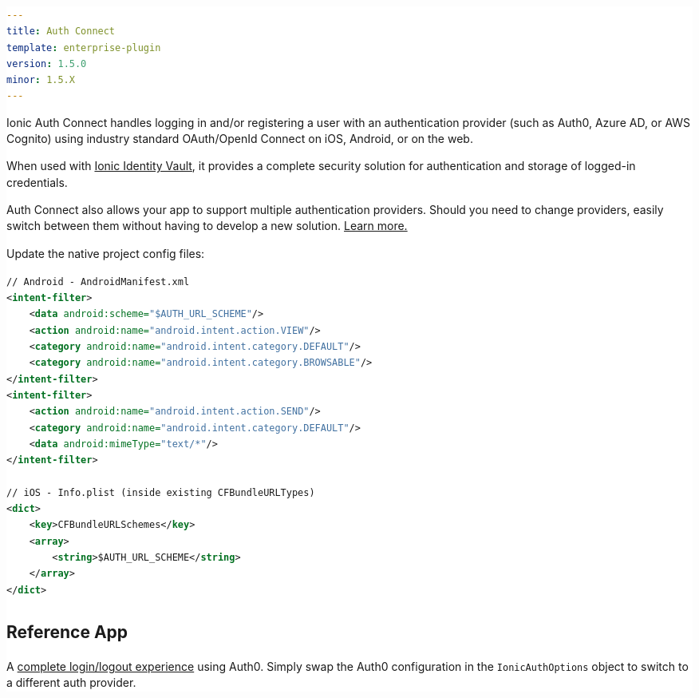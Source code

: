 ```yaml
---
title: Auth Connect
template: enterprise-plugin
version: 1.5.0
minor: 1.5.X
---
```


Ionic Auth Connect handles logging in and/or registering a user with an authentication provider (such as Auth0, Azure AD, or AWS Cognito) using industry standard OAuth/OpenId Connect on iOS, Android, or on the web.

When used with [Ionic Identity Vault](/docs/enterprise/identity-vault), it provides a complete security solution for authentication and storage of logged-in credentials.

Auth Connect also allows your app to support multiple authentication providers. Should you need to change providers, easily switch between them without having to develop a new solution. [Learn more.](https://ionicframework.com/auth-connect)

<native-ent-install plugin-id="auth" variables="--variable AUTH_URL_SCHEME='mycustomscheme'"></native-ent-install>

Update the native project config files:

```xml
// Android - AndroidManifest.xml
<intent-filter>
    <data android:scheme="$AUTH_URL_SCHEME"/>
    <action android:name="android.intent.action.VIEW"/>
    <category android:name="android.intent.category.DEFAULT"/>
    <category android:name="android.intent.category.BROWSABLE"/>
</intent-filter>
<intent-filter>
    <action android:name="android.intent.action.SEND"/>
    <category android:name="android.intent.category.DEFAULT"/>
    <data android:mimeType="text/*"/>
</intent-filter>

// iOS - Info.plist (inside existing CFBundleURLTypes)
<dict>
    <key>CFBundleURLSchemes</key>
    <array>
        <string>$AUTH_URL_SCHEME</string>
    </array>
</dict>
```

## Reference App

A [complete login/logout experience](https://github.com/ionic-team/demo-authconnect-auth0) using Auth0. Simply swap the Auth0 configuration in the `IonicAuthOptions` object to switch to a different auth provider.
